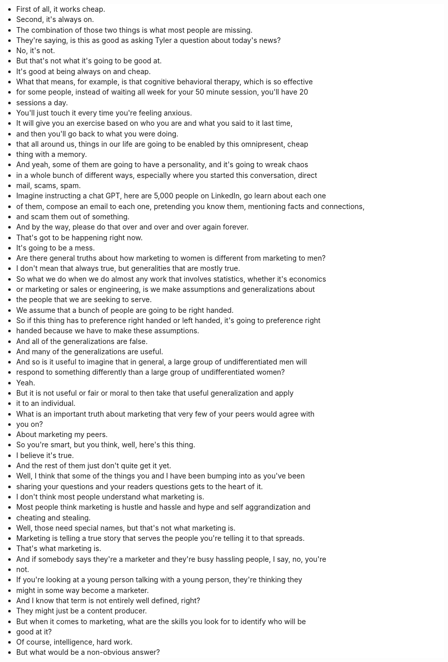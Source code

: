 *  First of all, it works cheap.
*  Second, it's always on.
*  The combination of those two things is what most people are missing.
*  They're saying, is this as good as asking Tyler a question about today's news?
*  No, it's not.
*  But that's not what it's going to be good at.
*  It's good at being always on and cheap.
*  What that means, for example, is that cognitive behavioral therapy, which is so effective
*  for some people, instead of waiting all week for your 50 minute session, you'll have 20
*  sessions a day.
*  You'll just touch it every time you're feeling anxious.
*  It will give you an exercise based on who you are and what you said to it last time,
*  and then you'll go back to what you were doing.
*  that all around us, things in our life are going to be enabled by this omnipresent, cheap
*  thing with a memory.
*  And yeah, some of them are going to have a personality, and it's going to wreak chaos
*  in a whole bunch of different ways, especially where you started this conversation, direct
*  mail, scams, spam.
*  Imagine instructing a chat GPT, here are 5,000 people on LinkedIn, go learn about each one
*  of them, compose an email to each one, pretending you know them, mentioning facts and connections,
*  and scam them out of something.
*  And by the way, please do that over and over and over again forever.
*  That's got to be happening right now.
*  It's going to be a mess.
*  Are there general truths about how marketing to women is different from marketing to men?
*  I don't mean that always true, but generalities that are mostly true.
*  So what we do when we do almost any work that involves statistics, whether it's economics
*  or marketing or sales or engineering, is we make assumptions and generalizations about
*  the people that we are seeking to serve.
*  We assume that a bunch of people are going to be right handed.
*  So if this thing has to preference right handed or left handed, it's going to preference right
*  handed because we have to make these assumptions.
*  And all of the generalizations are false.
*  And many of the generalizations are useful.
*  And so is it useful to imagine that in general, a large group of undifferentiated men will
*  respond to something differently than a large group of undifferentiated women?
*  Yeah.
*  But it is not useful or fair or moral to then take that useful generalization and apply
*  it to an individual.
*  What is an important truth about marketing that very few of your peers would agree with
*  you on?
*  About marketing my peers.
*  So you're smart, but you think, well, here's this thing.
*  I believe it's true.
*  And the rest of them just don't quite get it yet.
*  Well, I think that some of the things you and I have been bumping into as you've been
*  sharing your questions and your readers questions gets to the heart of it.
*  I don't think most people understand what marketing is.
*  Most people think marketing is hustle and hassle and hype and self aggrandization and
*  cheating and stealing.
*  Well, those need special names, but that's not what marketing is.
*  Marketing is telling a true story that serves the people you're telling it to that spreads.
*  That's what marketing is.
*  And if somebody says they're a marketer and they're busy hassling people, I say, no, you're
*  not.
*  If you're looking at a young person talking with a young person, they're thinking they
*  might in some way become a marketer.
*  And I know that term is not entirely well defined, right?
*  They might just be a content producer.
*  But when it comes to marketing, what are the skills you look for to identify who will be
*  good at it?
*  Of course, intelligence, hard work.
*  But what would be a non-obvious answer?